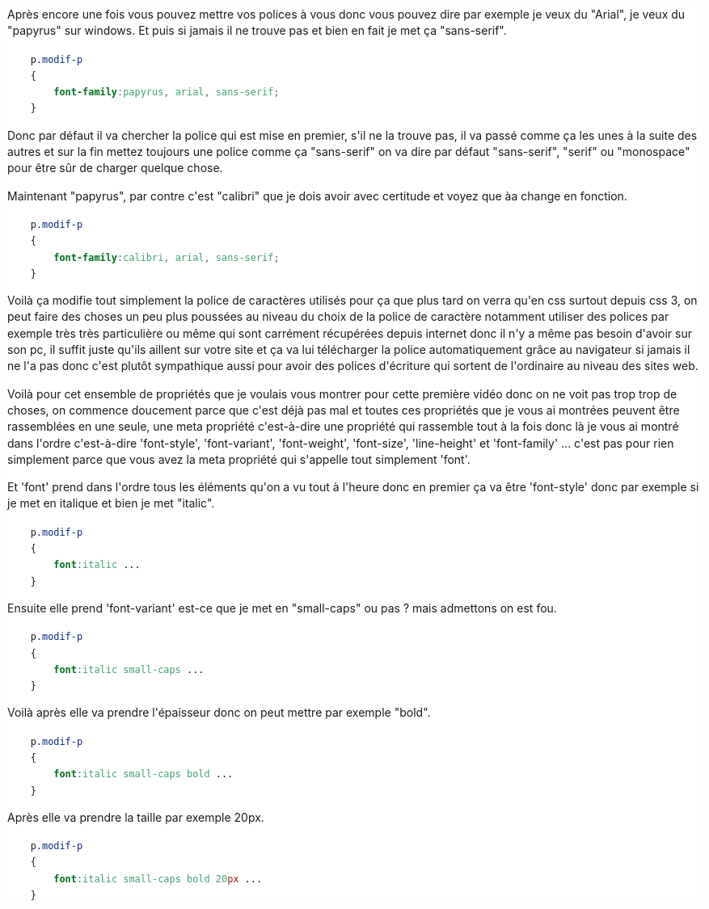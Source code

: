 Après encore une fois vous pouvez mettre vos polices à vous donc vous pouvez dire par exemple je veux du "Arial", je veux du "papyrus" sur windows. Et puis si jamais il ne trouve pas et bien en fait je met ça "sans-serif".
```css
	p.modif-p
	{
		font-family:papyrus, arial, sans-serif;
	}
```
Donc par défaut il va chercher la police qui est mise en premier, s'il ne la trouve pas, il va passé comme ça les unes à la suite des autres et sur la fin mettez toujours une police comme ça "sans-serif" on va dire par défaut "sans-serif", "serif" ou "monospace" pour être sûr de charger quelque chose.

Maintenant "papyrus", par contre c'est "calibri" que je dois avoir avec certitude et voyez que àa change en fonction.
```css
	p.modif-p
	{
		font-family:calibri, arial, sans-serif;
	}
```
Voilà ça modifie tout simplement la police de caractères utilisés pour ça que plus tard on verra qu'en css surtout depuis css 3, on peut faire des choses un peu plus poussées au niveau du choix de la police de caractère notamment utiliser des polices par exemple très très particulière ou même qui sont carrément récupérées depuis internet donc il n'y a même pas besoin d'avoir sur son pc, il suffit juste qu'ils aillent sur votre site et ça va lui télécharger la police automatiquement grâce au navigateur si jamais il ne l'a pas donc c'est plutôt sympathique aussi pour avoir des polices d'écriture qui sortent de l'ordinaire au niveau des sites web.

Voilà pour cet ensemble de propriétés que je voulais vous montrer pour cette première vidéo donc on ne voit pas trop trop de choses, on commence doucement parce que c'est déjà pas mal et toutes ces propriétés que je vous ai montrées peuvent être rassemblées en une seule, une meta propriété c'est-à-dire une propriété qui rassemble tout à la fois donc là je vous ai montré dans l'ordre c'est-à-dire 'font-style', 'font-variant', 'font-weight', 'font-size', 'line-height' et 'font-family' ... c'est pas pour rien simplement parce que vous avez la meta propriété qui s'appelle tout simplement 'font'.

Et 'font' prend dans l'ordre tous les éléments qu'on a vu tout à l'heure donc en premier ça va être 'font-style' donc par exemple si je met en italique et bien je met "italic".
```css
	p.modif-p
	{
		font:italic ...
	}
```
Ensuite elle prend 'font-variant' est-ce que je met en "small-caps" ou pas ? mais admettons on est fou.
```css
	p.modif-p
	{
		font:italic small-caps ...
	}
```
Voilà après elle va prendre l'épaisseur donc on peut mettre par exemple "bold".
```css
	p.modif-p
	{
		font:italic small-caps bold ...
	}
```
Après elle va prendre la taille par exemple 20px.
```css
	p.modif-p
	{
		font:italic small-caps bold 20px ...
	}
```